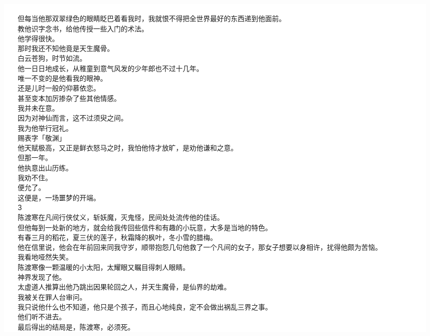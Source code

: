 <br>   
&emsp;&emsp;但每当他那双翠绿色的眼睛眨巴着看我时，我就恨不得把全世界最好的东西递到他面前。  
<br>   
&emsp;&emsp;教他识字念书，给他传授一些入门的术法。  
<br>   
&emsp;&emsp;他学得很快。  
<br>   
&emsp;&emsp;那时我还不知他竟是天生魔骨。  
<br>   
&emsp;&emsp;白云苍狗，时节如流。  
<br>   
&emsp;&emsp;他一日日地成长，从稚童到意气风发的少年郎也不过十几年。  
<br>   
&emsp;&emsp;唯一不变的是他看我的眼神。  
<br>   
&emsp;&emsp;还是儿时一般的仰慕依恋。  
<br>   
&emsp;&emsp;甚至变本加厉掺杂了些其他情感。  
<br>   
&emsp;&emsp;我并未在意。  
<br>   
&emsp;&emsp;因为对神仙而言，这不过须臾之间。  
<br>   
&emsp;&emsp;我为他举行冠礼。  
<br>   
&emsp;&emsp;赐表字「敬渊」  
<br>   
&emsp;&emsp;他天赋极高，又正是鲜衣怒马之时，我怕他恃才放旷，是劝他谦和之意。  
<br>   
&emsp;&emsp;但那一年。  
<br>   
&emsp;&emsp;他执意出山历练。  
<br>   
&emsp;&emsp;我劝不住。  
<br>   
&emsp;&emsp;便允了。  
<br>   
&emsp;&emsp;这便是，一场噩梦的开端。  
<br>   
&emsp;&emsp;3  
<br>   
&emsp;&emsp;陈渡寒在凡间行侠仗义，斩妖魔，灭鬼怪，民间处处流传他的佳话。  
<br>   
&emsp;&emsp;但他每到一处新的地方，就会给我传回些信件和有趣的小玩意，大多是当地的特色。  
<br>   
&emsp;&emsp;有春三月的稻花，夏三伏的莲子，秋霜降的枫叶，冬小雪的腊梅。  
<br>   
&emsp;&emsp;他在信里说，他会在年前回来同我守岁，顺带抱怨几句他救了一个凡间的女子，那女子想要以身相许，扰得他颇为苦恼。  
<br>   
&emsp;&emsp;我看地哑然失笑。  
<br>   
&emsp;&emsp;陈渡寒像一颗温暖的小太阳，太耀眼又瞩目得刺人眼睛。  
<br>   
&emsp;&emsp;神界发现了他。  
<br>   
&emsp;&emsp;太虚道人推算出他乃跳出因果轮回之人，并天生魔骨，是仙界的劫难。  
<br>   
&emsp;&emsp;我被关在罪人台审问。  
<br>   
&emsp;&emsp;我只说他什么也不知道，他只是个孩子，而且心地纯良，定不会做出祸乱三界之事。  
<br>   
&emsp;&emsp;他们听不进去。  
<br>   
&emsp;&emsp;最后得出的结局是，陈渡寒，必须死。  